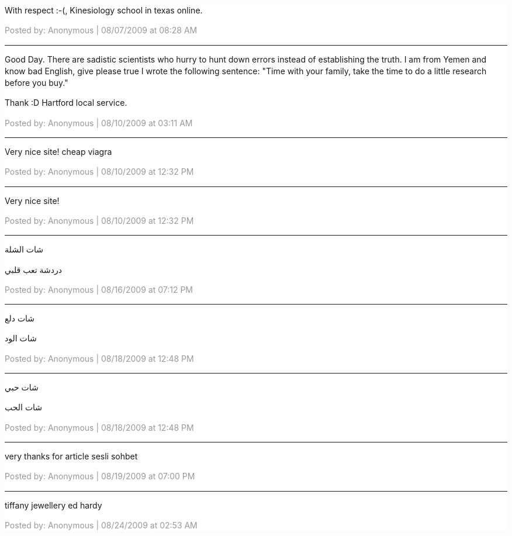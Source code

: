 With respect :-(, Kinesiology school in texas online.

<span style="color:#999">Posted by: Anonymous | 08/07/2009 at 08:28 AM</span>

---

Good Day. There are sadistic scientists who hurry to hunt down errors instead of establishing the truth.
I am from Yemen and know bad English, give please true I wrote the following sentence: "Time with your family, take the time to do a little research before you buy."

Thank :D Hartford local service.

<span style="color:#999">Posted by: Anonymous | 08/10/2009 at 03:11 AM</span>

---

Very nice site! cheap viagra

<span style="color:#999">Posted by: Anonymous | 08/10/2009 at 12:32 PM</span>

---

Very nice site!

<span style="color:#999">Posted by: Anonymous | 08/10/2009 at 12:32 PM</span>

---

شات الشلة 


دردشة تعب قلبي

<span style="color:#999">Posted by: Anonymous | 08/16/2009 at 07:12 PM</span>

---

شات دلع 


شات الود

<span style="color:#999">Posted by: Anonymous | 08/18/2009 at 12:48 PM</span>

---

شات حبي 


شات الحب

<span style="color:#999">Posted by: Anonymous | 08/18/2009 at 12:48 PM</span>

---

very thanks for article   sesli sohbet

<span style="color:#999">Posted by: Anonymous | 08/19/2009 at 07:00 PM</span>

---

tiffany jewellery
ed hardy

<span style="color:#999">Posted by: Anonymous | 08/24/2009 at 02:53 AM</span>